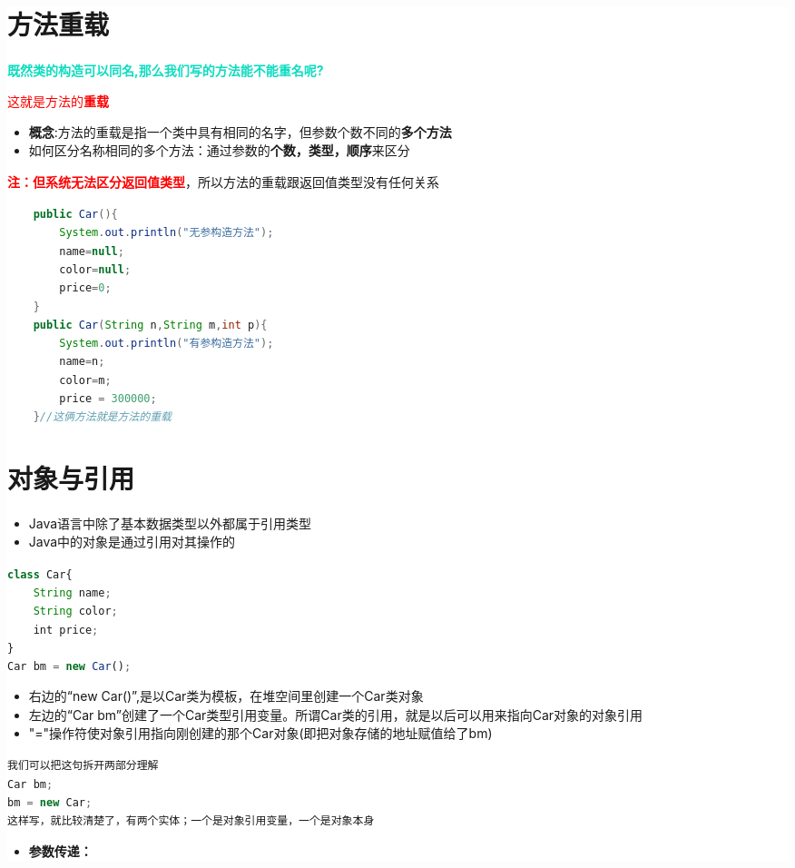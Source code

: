 

# 方法重载

<font color='redcc'>**既然类的构造可以同名,那么我们写的方法能不能重名呢?**</font>

<font color='red'>这就是方法的**重载**</font>

- **概念**:方法的重载是指一个类中具有相同的名字，但参数个数不同的**多个方法**
- 如何区分名称相同的多个方法：通过参数的**个数，类型，顺序**来区分

**<font  color ="red">注：但系统无法区分返回值类型</font>**，所以方法的重载跟返回值类型没有任何关系

```java
    public Car(){
        System.out.println("无参构造方法");
        name=null;
        color=null;
        price=0;
    }
    public Car(String n,String m,int p){
        System.out.println("有参构造方法");
        name=n;
        color=m;
        price = 300000;
    }//这俩方法就是方法的重载
```

# 对象与引用

- Java语言中除了基本数据类型以外都属于引用类型
- Java中的对象是通过引用对其操作的

```javascript
class Car{
	String name;
	String color;
	int price;
}
Car bm = new Car();
```

- 右边的“new Car()”,是以Car类为模板，在堆空间里创建一个Car类对象
- 左边的“Car bm”创建了一个Car类型引用变量。所谓Car类的引用，就是以后可以用来指向Car对象的对象引用
- "="操作符使对象引用指向刚创建的那个Car对象(即把对象存储的地址赋值给了bm)

```java
我们可以把这句拆开两部分理解
Car bm;
bm = new Car;
这样写，就比较清楚了，有两个实体；一个是对象引用变量，一个是对象本身
```

- **参数传递：**
